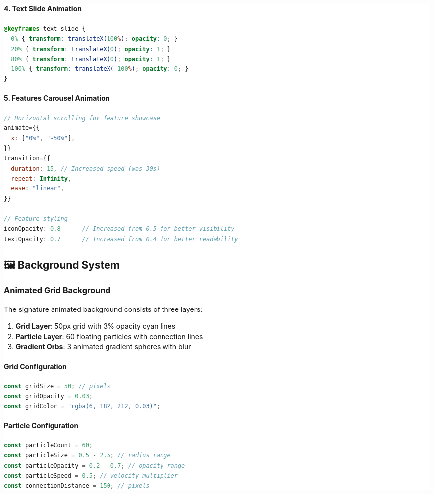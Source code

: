 #### 4. Text Slide Animation
```css
@keyframes text-slide {
  0% { transform: translateX(100%); opacity: 0; }
  20% { transform: translateX(0); opacity: 1; }
  80% { transform: translateX(0); opacity: 1; }
  100% { transform: translateX(-100%); opacity: 0; }
}
```

#### 5. Features Carousel Animation
```javascript
// Horizontal scrolling for feature showcase
animate={{
  x: ["0%", "-50%"],
}}
transition={{
  duration: 15, // Increased speed (was 30s)
  repeat: Infinity,
  ease: "linear",
}}

// Feature styling
iconOpacity: 0.8      // Increased from 0.5 for better visibility
textOpacity: 0.7      // Increased from 0.4 for better readability
```

## 🖼️ Background System

### Animated Grid Background
The signature animated background consists of three layers:

1. **Grid Layer**: 50px grid with 3% opacity cyan lines
2. **Particle Layer**: 60 floating particles with connection lines
3. **Gradient Orbs**: 3 animated gradient spheres with blur

#### Grid Configuration
```javascript
const gridSize = 50; // pixels
const gridOpacity = 0.03;
const gridColor = "rgba(6, 182, 212, 0.03)";
```

#### Particle Configuration
```javascript
const particleCount = 60;
const particleSize = 0.5 - 2.5; // radius range
const particleOpacity = 0.2 - 0.7; // opacity range
const particleSpeed = 0.5; // velocity multiplier
const connectionDistance = 150; // pixels
```
